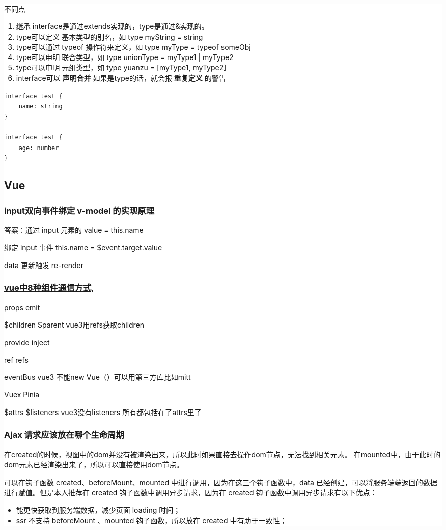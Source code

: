 不同点

1. 继承 interface是通过extends实现的，type是通过&实现的。
2. type可以定义 基本类型的别名，如 type myString = string
3. type可以通过 typeof 操作符来定义，如 type myType = typeof someObj
4. type可以申明 联合类型，如 type unionType = myType1 | myType2
5. type可以申明 元组类型，如 type yuanzu = [myType1, myType2]
6. interface可以 **声明合并**   如果是type的话，就会报 **重复定义** 的警告

```tsx
interface test {
    name: string
}
 
interface test {
    age: number
}

```

## Vue

### input双向事件绑定 v-model 的实现原理

答案：通过 input 元素的 value = this.name

绑定 input 事件 this.name = $event.target.value

data 更新触发 re-render

### [vue中8种组件通信方式,](https://juejin.cn/post/6844903887162310669)

props  emit

$children $parent   vue3用refs获取children

provide inject

ref refs

eventBus vue3 不能new Vue（）可以用第三方库比如mitt

Vuex Pinia

$attrs $listeners  vue3没有listeners  所有都包括在了attrs里了

### Ajax 请求应该放在哪个生命周期

在created的时候，视图中的dom并没有被渲染出来，所以此时如果直接去操作dom节点，无法找到相关元素。
在mounted中，由于此时的dom元素已经渲染出来了，所以可以直接使用dom节点。

可以在钩子函数 created、beforeMount、mounted 中进行调用，因为在这三个钩子函数中，data 已经创建，可以将服务端端返回的数据进行赋值。但是本人推荐在 created 钩子函数中调用异步请求，因为在 created 钩子函数中调用异步请求有以下优点：

- 能更快获取到服务端数据，减少页面 loading 时间；
- ssr 不支持 beforeMount 、mounted 钩子函数，所以放在 created 中有助于一致性；
